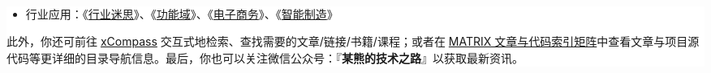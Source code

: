 * 行业应用：《[行业迷思](https://github.com/wx-chevalier/Business-Series)》、《[功能域](https://github.com/wx-chevalier/Business-Series)》、《[电子商务](https://github.com/wx-chevalier/Business-Series)》、《[智能制造](https://github.com/wx-chevalier/Business-Series)》

此外，你还可前往 [xCompass](https://wx-chevalier.github.io/home/#/search) 交互式地检索、查找需要的文章/链接/书籍/课程；或者在 [MATRIX 文章与代码索引矩阵](https://github.com/wx-chevalier/Developer-Zero-To-Mastery)中查看文章与项目源代码等更详细的目录导航信息。最后，你也可以关注微信公众号：『**某熊的技术之路**』以获取最新资讯。

